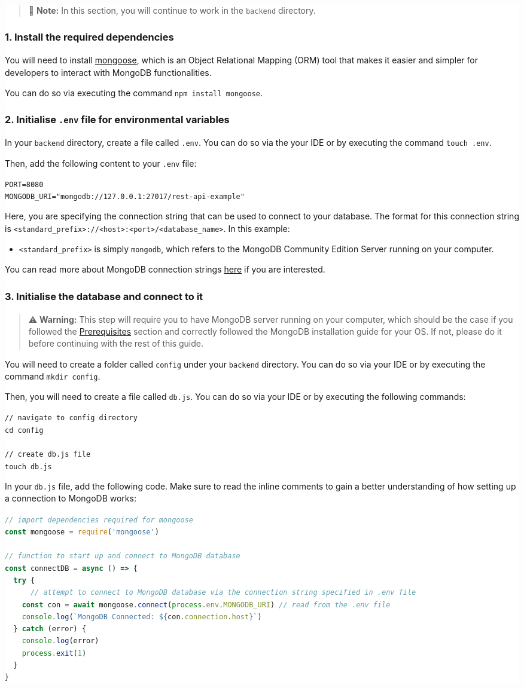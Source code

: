 > 📝 **Note:** In this section, you will continue to work in the `backend` directory.

### 1. Install the required dependencies

You will need to install [mongoose](https://mongoosejs.com/docs/guide.html), which is an Object Relational Mapping (ORM) tool that makes it easier and simpler for developers to interact with MongoDB functionalities.

You can do so via executing the command `npm install mongoose`.

### 2. Initialise `.env` file for environmental variables

In your `backend` directory, create a file called `.env`. You can do so via the your IDE or by executing the command `touch .env`.

Then, add the following content to your `.env` file:
```
PORT=8080
MONGODB_URI="mongodb://127.0.0.1:27017/rest-api-example"
```
Here, you are specifying the connection string that can be used to connect to your database. The format for this connection string is `<standard_prefix>://<host>:<port>/<database_name>`. In this example:

- `<standard_prefix>` is simply `mongodb`, which refers to the MongoDB Community Edition Server running on your computer.

You can read more about MongoDB connection strings [here](https://www.mongodb.com/docs/manual/reference/connection-string/#std-label-connections-standard-connection-string-format) if you are interested.

### 3. Initialise the database and connect to it

> ⚠️ **Warning:** This step will require you to have MongoDB server running on your computer, which should be the case if you followed the [Prerequisites](#Prerequisites) section and correctly followed the MongoDB installation guide for your OS. If not, please do it before continuing with the rest of this guide.

You will need to create a folder called `config` under your `backend` directory. You can do so via your IDE or by executing the command `mkdir config`.

Then, you will need to create a file called `db.js`. You can do so via your IDE or by executing the following commands:
```
// navigate to config directory
cd config

// create db.js file
touch db.js
```

In your `db.js` file, add the following code. Make sure to read the inline comments to gain a better understanding of how setting up a connection to MongoDB works:
```js
// import dependencies required for mongoose
const mongoose = require('mongoose')

// function to start up and connect to MongoDB database
const connectDB = async () => {
  try {
      // attempt to connect to MongoDB database via the connection string specified in .env file
    const con = await mongoose.connect(process.env.MONGODB_URI) // read from the .env file
    console.log(`MongoDB Connected: ${con.connection.host}`)
  } catch (error) {
    console.log(error)
    process.exit(1)
  }
}
```